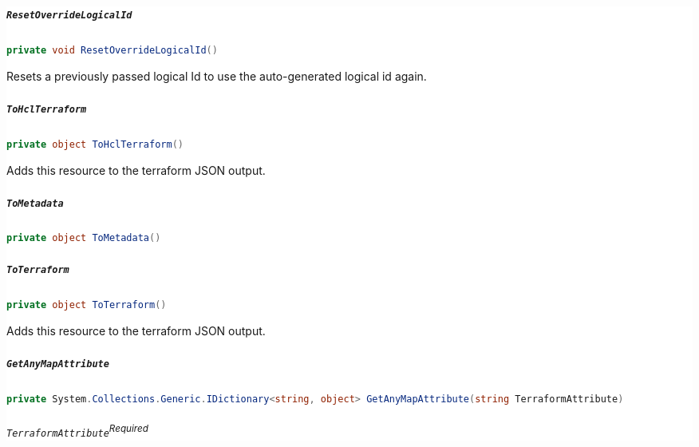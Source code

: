 
##### `ResetOverrideLogicalId` <a name="ResetOverrideLogicalId" id="@cdktf/provider-databricks.dataDatabricksMaterializedFeaturesFeatureTags.DataDatabricksMaterializedFeaturesFeatureTags.resetOverrideLogicalId"></a>

```csharp
private void ResetOverrideLogicalId()
```

Resets a previously passed logical Id to use the auto-generated logical id again.

##### `ToHclTerraform` <a name="ToHclTerraform" id="@cdktf/provider-databricks.dataDatabricksMaterializedFeaturesFeatureTags.DataDatabricksMaterializedFeaturesFeatureTags.toHclTerraform"></a>

```csharp
private object ToHclTerraform()
```

Adds this resource to the terraform JSON output.

##### `ToMetadata` <a name="ToMetadata" id="@cdktf/provider-databricks.dataDatabricksMaterializedFeaturesFeatureTags.DataDatabricksMaterializedFeaturesFeatureTags.toMetadata"></a>

```csharp
private object ToMetadata()
```

##### `ToTerraform` <a name="ToTerraform" id="@cdktf/provider-databricks.dataDatabricksMaterializedFeaturesFeatureTags.DataDatabricksMaterializedFeaturesFeatureTags.toTerraform"></a>

```csharp
private object ToTerraform()
```

Adds this resource to the terraform JSON output.

##### `GetAnyMapAttribute` <a name="GetAnyMapAttribute" id="@cdktf/provider-databricks.dataDatabricksMaterializedFeaturesFeatureTags.DataDatabricksMaterializedFeaturesFeatureTags.getAnyMapAttribute"></a>

```csharp
private System.Collections.Generic.IDictionary<string, object> GetAnyMapAttribute(string TerraformAttribute)
```

###### `TerraformAttribute`<sup>Required</sup> <a name="TerraformAttribute" id="@cdktf/provider-databricks.dataDatabricksMaterializedFeaturesFeatureTags.DataDatabricksMaterializedFeaturesFeatureTags.getAnyMapAttribute.parameter.terraformAttribute"></a>
